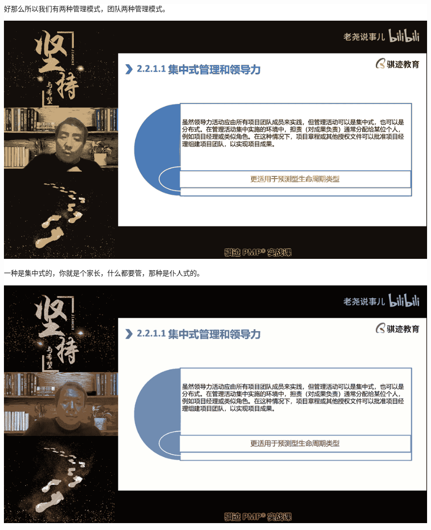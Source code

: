 好那么所以我们有两种管理模式，团队两种管理模式。

![](img/52101288183a26392c09c2a5466c17f4_250.png)

一种是集中式的，你就是个家长，什么都要管，那种是仆人式的。

![](img/52101288183a26392c09c2a5466c17f4_252.png)
